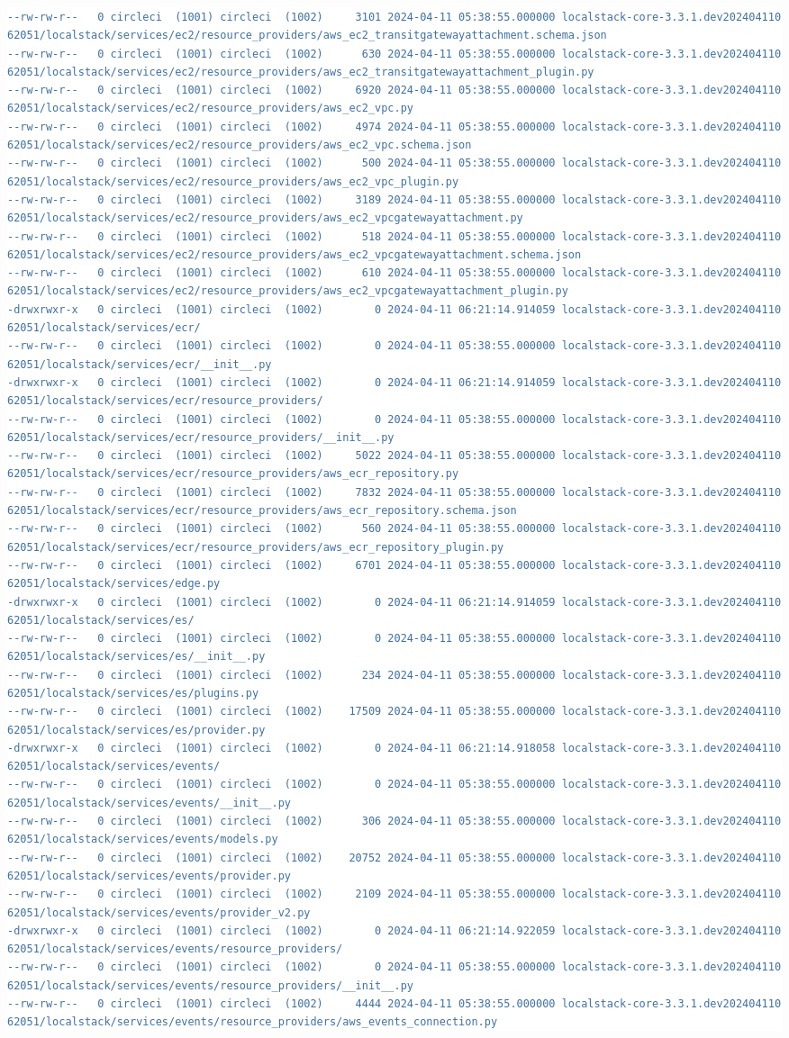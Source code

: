 ```diff
--rw-rw-r--   0 circleci  (1001) circleci  (1002)     3101 2024-04-11 05:38:55.000000 localstack-core-3.3.1.dev20240411062051/localstack/services/ec2/resource_providers/aws_ec2_transitgatewayattachment.schema.json
--rw-rw-r--   0 circleci  (1001) circleci  (1002)      630 2024-04-11 05:38:55.000000 localstack-core-3.3.1.dev20240411062051/localstack/services/ec2/resource_providers/aws_ec2_transitgatewayattachment_plugin.py
--rw-rw-r--   0 circleci  (1001) circleci  (1002)     6920 2024-04-11 05:38:55.000000 localstack-core-3.3.1.dev20240411062051/localstack/services/ec2/resource_providers/aws_ec2_vpc.py
--rw-rw-r--   0 circleci  (1001) circleci  (1002)     4974 2024-04-11 05:38:55.000000 localstack-core-3.3.1.dev20240411062051/localstack/services/ec2/resource_providers/aws_ec2_vpc.schema.json
--rw-rw-r--   0 circleci  (1001) circleci  (1002)      500 2024-04-11 05:38:55.000000 localstack-core-3.3.1.dev20240411062051/localstack/services/ec2/resource_providers/aws_ec2_vpc_plugin.py
--rw-rw-r--   0 circleci  (1001) circleci  (1002)     3189 2024-04-11 05:38:55.000000 localstack-core-3.3.1.dev20240411062051/localstack/services/ec2/resource_providers/aws_ec2_vpcgatewayattachment.py
--rw-rw-r--   0 circleci  (1001) circleci  (1002)      518 2024-04-11 05:38:55.000000 localstack-core-3.3.1.dev20240411062051/localstack/services/ec2/resource_providers/aws_ec2_vpcgatewayattachment.schema.json
--rw-rw-r--   0 circleci  (1001) circleci  (1002)      610 2024-04-11 05:38:55.000000 localstack-core-3.3.1.dev20240411062051/localstack/services/ec2/resource_providers/aws_ec2_vpcgatewayattachment_plugin.py
-drwxrwxr-x   0 circleci  (1001) circleci  (1002)        0 2024-04-11 06:21:14.914059 localstack-core-3.3.1.dev20240411062051/localstack/services/ecr/
--rw-rw-r--   0 circleci  (1001) circleci  (1002)        0 2024-04-11 05:38:55.000000 localstack-core-3.3.1.dev20240411062051/localstack/services/ecr/__init__.py
-drwxrwxr-x   0 circleci  (1001) circleci  (1002)        0 2024-04-11 06:21:14.914059 localstack-core-3.3.1.dev20240411062051/localstack/services/ecr/resource_providers/
--rw-rw-r--   0 circleci  (1001) circleci  (1002)        0 2024-04-11 05:38:55.000000 localstack-core-3.3.1.dev20240411062051/localstack/services/ecr/resource_providers/__init__.py
--rw-rw-r--   0 circleci  (1001) circleci  (1002)     5022 2024-04-11 05:38:55.000000 localstack-core-3.3.1.dev20240411062051/localstack/services/ecr/resource_providers/aws_ecr_repository.py
--rw-rw-r--   0 circleci  (1001) circleci  (1002)     7832 2024-04-11 05:38:55.000000 localstack-core-3.3.1.dev20240411062051/localstack/services/ecr/resource_providers/aws_ecr_repository.schema.json
--rw-rw-r--   0 circleci  (1001) circleci  (1002)      560 2024-04-11 05:38:55.000000 localstack-core-3.3.1.dev20240411062051/localstack/services/ecr/resource_providers/aws_ecr_repository_plugin.py
--rw-rw-r--   0 circleci  (1001) circleci  (1002)     6701 2024-04-11 05:38:55.000000 localstack-core-3.3.1.dev20240411062051/localstack/services/edge.py
-drwxrwxr-x   0 circleci  (1001) circleci  (1002)        0 2024-04-11 06:21:14.914059 localstack-core-3.3.1.dev20240411062051/localstack/services/es/
--rw-rw-r--   0 circleci  (1001) circleci  (1002)        0 2024-04-11 05:38:55.000000 localstack-core-3.3.1.dev20240411062051/localstack/services/es/__init__.py
--rw-rw-r--   0 circleci  (1001) circleci  (1002)      234 2024-04-11 05:38:55.000000 localstack-core-3.3.1.dev20240411062051/localstack/services/es/plugins.py
--rw-rw-r--   0 circleci  (1001) circleci  (1002)    17509 2024-04-11 05:38:55.000000 localstack-core-3.3.1.dev20240411062051/localstack/services/es/provider.py
-drwxrwxr-x   0 circleci  (1001) circleci  (1002)        0 2024-04-11 06:21:14.918058 localstack-core-3.3.1.dev20240411062051/localstack/services/events/
--rw-rw-r--   0 circleci  (1001) circleci  (1002)        0 2024-04-11 05:38:55.000000 localstack-core-3.3.1.dev20240411062051/localstack/services/events/__init__.py
--rw-rw-r--   0 circleci  (1001) circleci  (1002)      306 2024-04-11 05:38:55.000000 localstack-core-3.3.1.dev20240411062051/localstack/services/events/models.py
--rw-rw-r--   0 circleci  (1001) circleci  (1002)    20752 2024-04-11 05:38:55.000000 localstack-core-3.3.1.dev20240411062051/localstack/services/events/provider.py
--rw-rw-r--   0 circleci  (1001) circleci  (1002)     2109 2024-04-11 05:38:55.000000 localstack-core-3.3.1.dev20240411062051/localstack/services/events/provider_v2.py
-drwxrwxr-x   0 circleci  (1001) circleci  (1002)        0 2024-04-11 06:21:14.922059 localstack-core-3.3.1.dev20240411062051/localstack/services/events/resource_providers/
--rw-rw-r--   0 circleci  (1001) circleci  (1002)        0 2024-04-11 05:38:55.000000 localstack-core-3.3.1.dev20240411062051/localstack/services/events/resource_providers/__init__.py
--rw-rw-r--   0 circleci  (1001) circleci  (1002)     4444 2024-04-11 05:38:55.000000 localstack-core-3.3.1.dev20240411062051/localstack/services/events/resource_providers/aws_events_connection.py
```